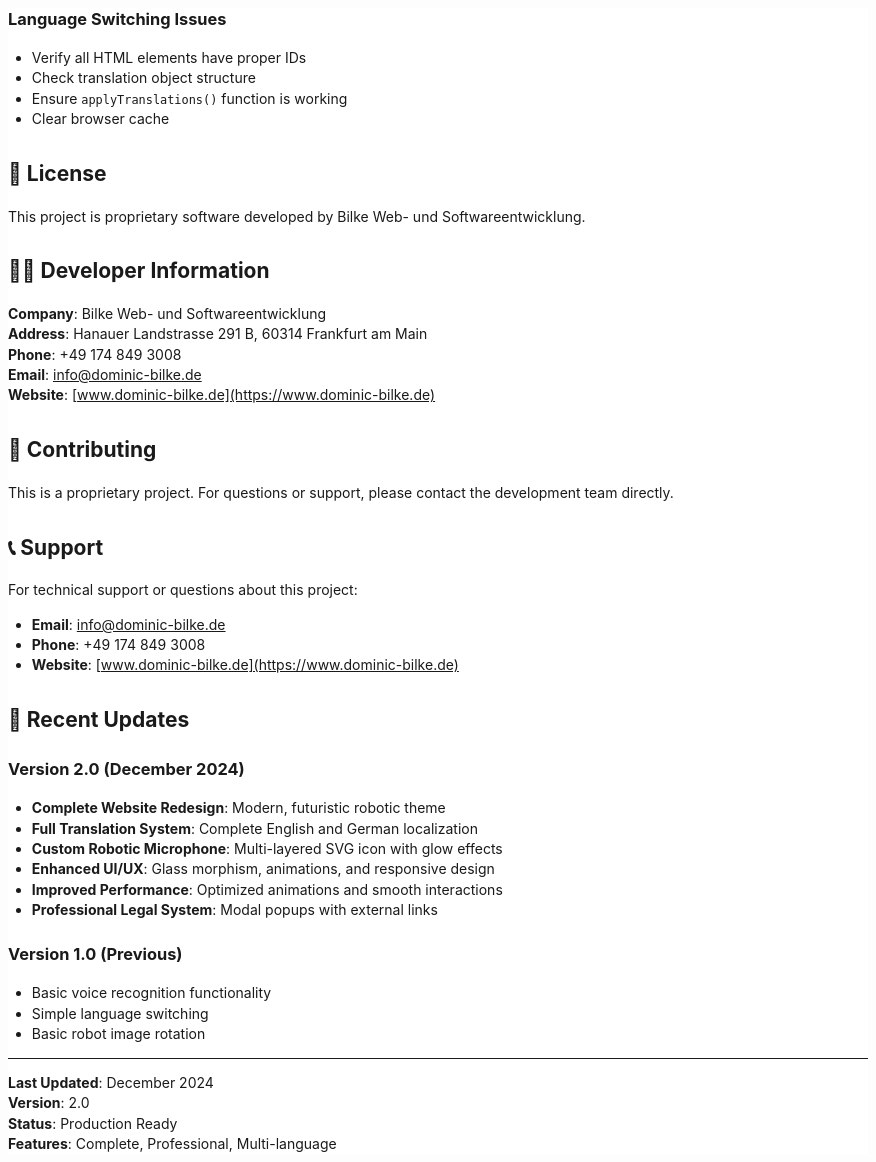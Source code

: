 ### Language Switching Issues
- Verify all HTML elements have proper IDs
- Check translation object structure
- Ensure `applyTranslations()` function is working
- Clear browser cache

## 📄 License

This project is proprietary software developed by Bilke Web- und Softwareentwicklung.

## 👨‍💻 Developer Information

**Company**: Bilke Web- und Softwareentwicklung  
**Address**: Hanauer Landstrasse 291 B, 60314 Frankfurt am Main  
**Phone**: +49 174 849 3008  
**Email**: info@dominic-bilke.de  
**Website**: [www.dominic-bilke.de](https://www.dominic-bilke.de)

## 🤝 Contributing

This is a proprietary project. For questions or support, please contact the development team directly.

## 📞 Support

For technical support or questions about this project:
- **Email**: info@dominic-bilke.de
- **Phone**: +49 174 849 3008
- **Website**: [www.dominic-bilke.de](https://www.dominic-bilke.de)

## 🔄 Recent Updates

### Version 2.0 (December 2024)
- **Complete Website Redesign**: Modern, futuristic robotic theme
- **Full Translation System**: Complete English and German localization
- **Custom Robotic Microphone**: Multi-layered SVG icon with glow effects
- **Enhanced UI/UX**: Glass morphism, animations, and responsive design
- **Improved Performance**: Optimized animations and smooth interactions
- **Professional Legal System**: Modal popups with external links

### Version 1.0 (Previous)
- Basic voice recognition functionality
- Simple language switching
- Basic robot image rotation

---

**Last Updated**: December 2024  
**Version**: 2.0  
**Status**: Production Ready  
**Features**: Complete, Professional, Multi-language 